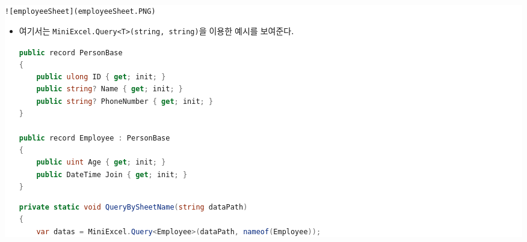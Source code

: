     ![employeeSheet](employeeSheet.PNG)
- 여기서는 `MiniExcel.Query<T>(string, string)`을 이용한 예시를 보여준다.
    ```cs
    public record PersonBase
    {
        public ulong ID { get; init; }
        public string? Name { get; init; }
        public string? PhoneNumber { get; init; }
    }

    public record Employee : PersonBase
    {
        public uint Age { get; init; }
        public DateTime Join { get; init; }
    }
    ```
    ```cs
    private static void QueryBySheetName(string dataPath)
    {
        var datas = MiniExcel.Query<Employee>(dataPath, nameof(Employee));
